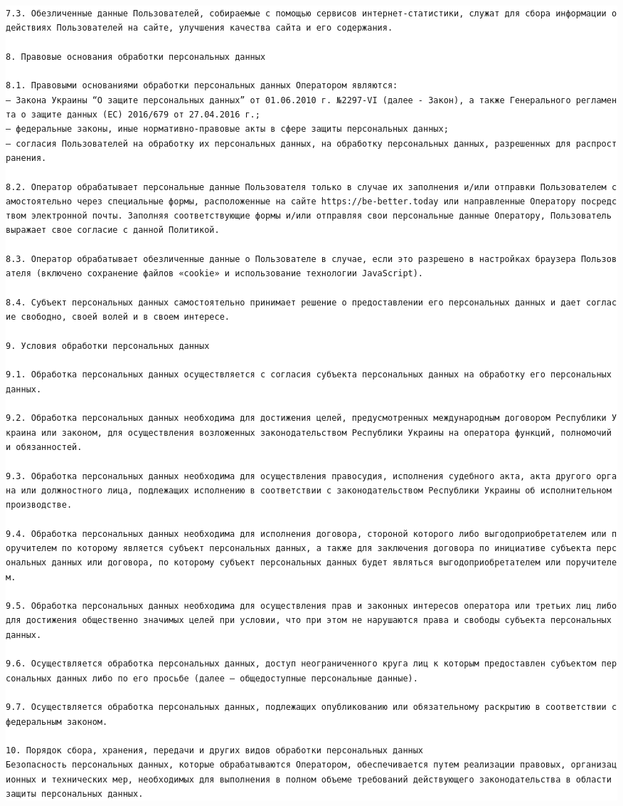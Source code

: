     7.3. Обезличенные данные Пользователей, собираемые с помощью сервисов интернет-статистики, служат для сбора информации о действиях Пользователей на сайте, улучшения качества сайта и его содержания.

    8. Правовые основания обработки персональных данных

    8.1. Правовыми основаниями обработки персональных данных Оператором являются:
    – Закона Украины “О защите персональных данных” от 01.06.2010 г. №2297-VI (далее - Закон), а также Генерального регламента о защите данных (ЕС) 2016/679 от 27.04.2016 г.;
    – федеральные законы, иные нормативно-правовые акты в сфере защиты персональных данных;
    – согласия Пользователей на обработку их персональных данных, на обработку персональных данных, разрешенных для распространения.

    8.2. Оператор обрабатывает персональные данные Пользователя только в случае их заполнения и/или отправки Пользователем самостоятельно через специальные формы, расположенные на сайте https://be-better.today или направленные Оператору посредством электронной почты. Заполняя соответствующие формы и/или отправляя свои персональные данные Оператору, Пользователь выражает свое согласие с данной Политикой.

    8.3. Оператор обрабатывает обезличенные данные о Пользователе в случае, если это разрешено в настройках браузера Пользователя (включено сохранение файлов «cookie» и использование технологии JavaScript).

    8.4. Субъект персональных данных самостоятельно принимает решение о предоставлении его персональных данных и дает согласие свободно, своей волей и в своем интересе.

    9. Условия обработки персональных данных

    9.1. Обработка персональных данных осуществляется с согласия субъекта персональных данных на обработку его персональных данных.

    9.2. Обработка персональных данных необходима для достижения целей, предусмотренных международным договором Республики Украина или законом, для осуществления возложенных законодательством Республики Украины на оператора функций, полномочий и обязанностей.

    9.3. Обработка персональных данных необходима для осуществления правосудия, исполнения судебного акта, акта другого органа или должностного лица, подлежащих исполнению в соответствии с законодательством Республики Украины об исполнительном производстве.

    9.4. Обработка персональных данных необходима для исполнения договора, стороной которого либо выгодоприобретателем или поручителем по которому является субъект персональных данных, а также для заключения договора по инициативе субъекта персональных данных или договора, по которому субъект персональных данных будет являться выгодоприобретателем или поручителем.

    9.5. Обработка персональных данных необходима для осуществления прав и законных интересов оператора или третьих лиц либо для достижения общественно значимых целей при условии, что при этом не нарушаются права и свободы субъекта персональных данных.

    9.6. Осуществляется обработка персональных данных, доступ неограниченного круга лиц к которым предоставлен субъектом персональных данных либо по его просьбе (далее – общедоступные персональные данные).

    9.7. Осуществляется обработка персональных данных, подлежащих опубликованию или обязательному раскрытию в соответствии с федеральным законом.

    10. Порядок сбора, хранения, передачи и других видов обработки персональных данных
    Безопасность персональных данных, которые обрабатываются Оператором, обеспечивается путем реализации правовых, организационных и технических мер, необходимых для выполнения в полном объеме требований действующего законодательства в области защиты персональных данных.
